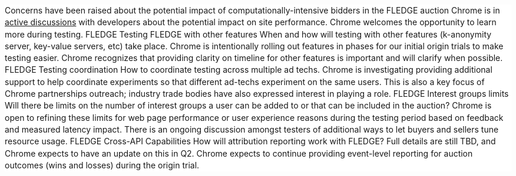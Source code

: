    <td>Concerns have been raised about the potential impact of computationally-intensive bidders in the FLEDGE auction
   </td>
   <td>Chrome is in <a href="https://github.com/WICG/turtledove/issues/287">active discussions</a> with developers about the potential impact on site performance. Chrome welcomes the opportunity to learn more during testing.
   </td>
  </tr>
  <tr>
   <td>FLEDGE
   </td>
   <td>Testing FLEDGE with other features
   </td>
   <td>When and how will testing with other features (k-anonymity server, key-value servers, etc) take place.
   </td>
   <td>Chrome is intentionally rolling out features in phases for our initial origin trials to make testing easier. Chrome recognizes that providing clarity on timeline for other features is important and will clarify when possible.
   </td>
  </tr>
  <tr>
   <td>FLEDGE
   </td>
   <td>Testing coordination
   </td>
   <td>How to coordinate testing across multiple ad techs.
   </td>
   <td>Chrome is investigating providing additional support to help coordinate experiments so that different ad-techs experiment on the same users. This is also a key focus of Chrome partnerships outreach; industry trade bodies have also expressed interest in playing a role.
   </td>
  </tr>
  <tr>
   <td>FLEDGE
   </td>
   <td>Interest groups limits
   </td>
   <td>Will there be limits on the number of interest groups a user can be added to or that can be included in the auction?
   </td>
   <td>Chrome is open to refining these limits for web page performance or user experience reasons during the testing period based on feedback and measured latency impact.  There is an ongoing discussion amongst testers of additional ways to let buyers and sellers tune resource usage.
   </td>
  </tr>
  <tr>
   <td>FLEDGE
   </td>
   <td>Cross-API Capabilities
   </td>
   <td>How will attribution reporting work with FLEDGE?
   </td>
   <td>Full details are still TBD, and Chrome expects to have an update on this in Q2. Chrome expects to continue providing event-level reporting for auction outcomes (wins and losses) during the origin trial.
   </td>
  </tr>
</table>
